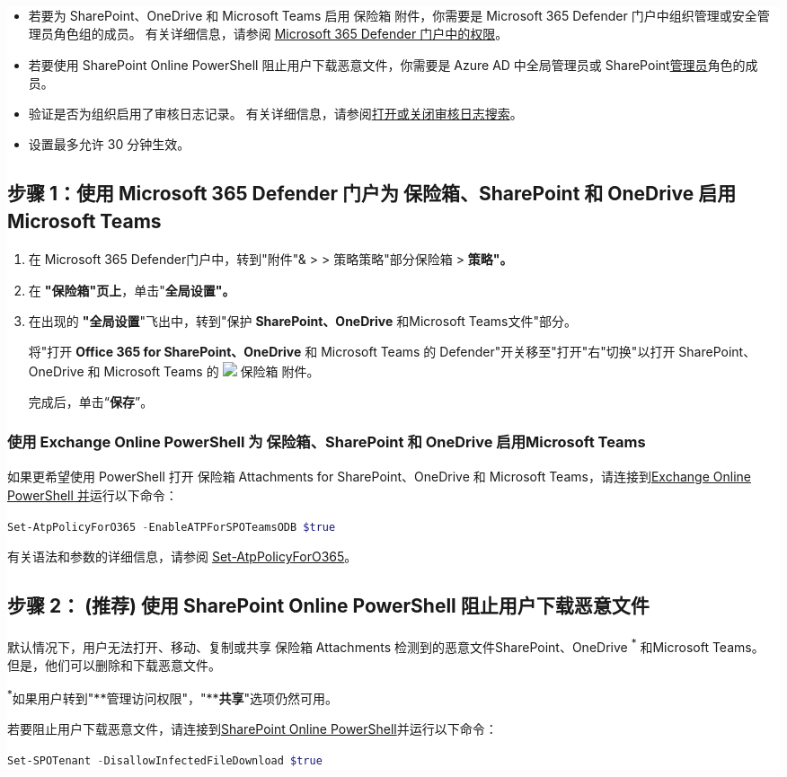 - 若要为 SharePoint、OneDrive 和 Microsoft Teams 启用 保险箱 附件，你需要是 Microsoft 365 Defender 门户中组织管理或安全管理员角色组的成员。  有关详细信息，请参阅 [Microsoft 365 Defender 门户中的权限](permissions-microsoft-365-security-center.md)。

- 若要使用 SharePoint Online PowerShell 阻止用户下载恶意文件，你需要是 Azure AD 中[](/azure/active-directory/users-groups-roles/directory-assign-admin-roles#global-administrator--company-administrator)全局管理员或 SharePoint[管理员](/azure/active-directory/users-groups-roles/directory-assign-admin-roles#sharepoint-administrator)角色的成员。

- 验证是否为组织启用了审核日志记录。 有关详细信息，请参阅[打开或关闭审核日志搜索](../../compliance/turn-audit-log-search-on-or-off.md)。

- 设置最多允许 30 分钟生效。

## <a name="step-1-use-the-microsoft-365-defender-portal-to-turn-on-safe-attachments-for-sharepoint-onedrive-and-microsoft-teams"></a>步骤 1：使用 Microsoft 365 Defender 门户为 保险箱、SharePoint 和 OneDrive 启用Microsoft Teams

1. 在 Microsoft 365 Defender门户中，转到"附件"& \>  \> 策略策略"部分保险箱 \> **策略"。**

2. 在 **"保险箱"页上**，单击"**全局设置"。**

3. 在出现的 **"全局设置**"飞出中，转到"保护 **SharePoint、OneDrive** 和Microsoft Teams文件"部分。

   将"打开 **Office 365 for SharePoint、OneDrive** 和 Microsoft Teams 的 Defender"开关移至"打开"右"切换"以打开 SharePoint、OneDrive 和 Microsoft Teams 的 ![ ](../../media/scc-toggle-on.png) 保险箱 附件。

   完成后，单击“**保存**”。

### <a name="use-exchange-online-powershell-to-turn-on-safe-attachments-for-sharepoint-onedrive-and-microsoft-teams"></a>使用 Exchange Online PowerShell 为 保险箱、SharePoint 和 OneDrive 启用Microsoft Teams

如果更希望使用 PowerShell 打开 保险箱 Attachments for SharePoint、OneDrive 和 Microsoft Teams，请连接到[Exchange Online PowerShell 并](/powershell/exchange/connect-to-exchange-online-powershell)运行以下命令：

```powershell
Set-AtpPolicyForO365 -EnableATPForSPOTeamsODB $true
```

有关语法和参数的详细信息，请参阅 [Set-AtpPolicyForO365](/powershell/module/exchange/set-atppolicyforo365)。

## <a name="step-2-recommended-use-sharepoint-online-powershell-to-prevent-users-from-downloading-malicious-files"></a>步骤 2： (推荐) 使用 SharePoint Online PowerShell 阻止用户下载恶意文件

默认情况下，用户无法打开、移动、复制或共享 保险箱 Attachments 检测到的恶意文件SharePoint、OneDrive <sup>\*</sup> 和Microsoft Teams。 但是，他们可以删除和下载恶意文件。

<sup>\*</sup>如果用户转到"**管理访问权限"，"****共享**"选项仍然可用。

若要阻止用户下载恶意文件，请连接到[SharePoint Online PowerShell](/powershell/sharepoint/sharepoint-online/connect-sharepoint-online)并运行以下命令：

```powershell
Set-SPOTenant -DisallowInfectedFileDownload $true
```
